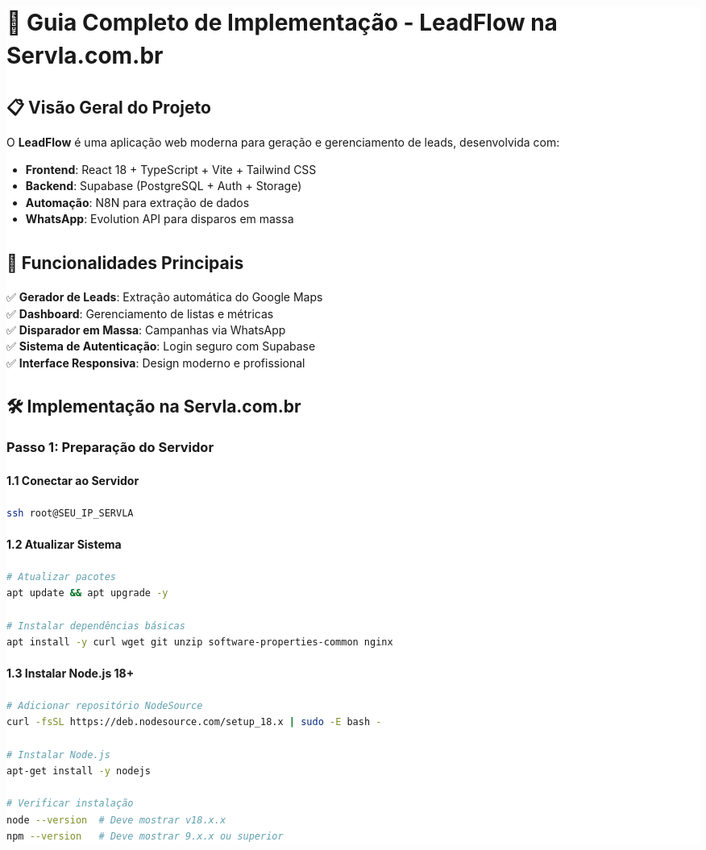# 🚀 Guia Completo de Implementação - LeadFlow na Servla.com.br

## 📋 **Visão Geral do Projeto**

O **LeadFlow** é uma aplicação web moderna para geração e gerenciamento de leads, desenvolvida com:
- **Frontend**: React 18 + TypeScript + Vite + Tailwind CSS
- **Backend**: Supabase (PostgreSQL + Auth + Storage)
- **Automação**: N8N para extração de dados
- **WhatsApp**: Evolution API para disparos em massa

## 🎯 **Funcionalidades Principais**

✅ **Gerador de Leads**: Extração automática do Google Maps  
✅ **Dashboard**: Gerenciamento de listas e métricas  
✅ **Disparador em Massa**: Campanhas via WhatsApp  
✅ **Sistema de Autenticação**: Login seguro com Supabase  
✅ **Interface Responsiva**: Design moderno e profissional  

## 🛠️ **Implementação na Servla.com.br**

### **Passo 1: Preparação do Servidor**

#### **1.1 Conectar ao Servidor**
```bash
ssh root@SEU_IP_SERVLA
```

#### **1.2 Atualizar Sistema**
```bash
# Atualizar pacotes
apt update && apt upgrade -y

# Instalar dependências básicas
apt install -y curl wget git unzip software-properties-common nginx
```

#### **1.3 Instalar Node.js 18+**
```bash
# Adicionar repositório NodeSource
curl -fsSL https://deb.nodesource.com/setup_18.x | sudo -E bash -

# Instalar Node.js
apt-get install -y nodejs

# Verificar instalação
node --version  # Deve mostrar v18.x.x
npm --version   # Deve mostrar 9.x.x ou superior
```
